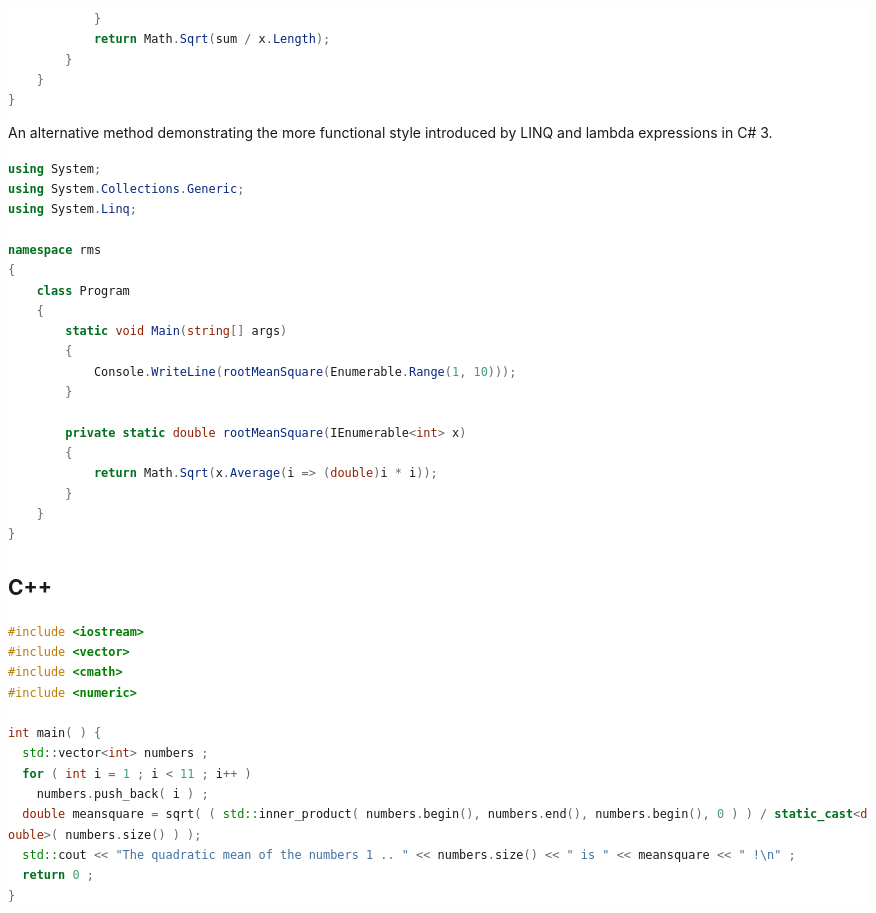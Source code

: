 ```c#
            }
            return Math.Sqrt(sum / x.Length);
        }
    }
}
```

An alternative method demonstrating the more functional style introduced by LINQ and lambda expressions in C# 3.
```c#
using System;
using System.Collections.Generic;
using System.Linq;

namespace rms
{
    class Program
    {
        static void Main(string[] args)
        {
            Console.WriteLine(rootMeanSquare(Enumerable.Range(1, 10)));
        }

        private static double rootMeanSquare(IEnumerable<int> x)
        {
            return Math.Sqrt(x.Average(i => (double)i * i));
        }
    }
}
```



## C++


```cpp
#include <iostream>
#include <vector>
#include <cmath>
#include <numeric>

int main( ) {
  std::vector<int> numbers ;
  for ( int i = 1 ; i < 11 ; i++ )
    numbers.push_back( i ) ;
  double meansquare = sqrt( ( std::inner_product( numbers.begin(), numbers.end(), numbers.begin(), 0 ) ) / static_cast<double>( numbers.size() ) );
  std::cout << "The quadratic mean of the numbers 1 .. " << numbers.size() << " is " << meansquare << " !\n" ;
  return 0 ;
}
```
